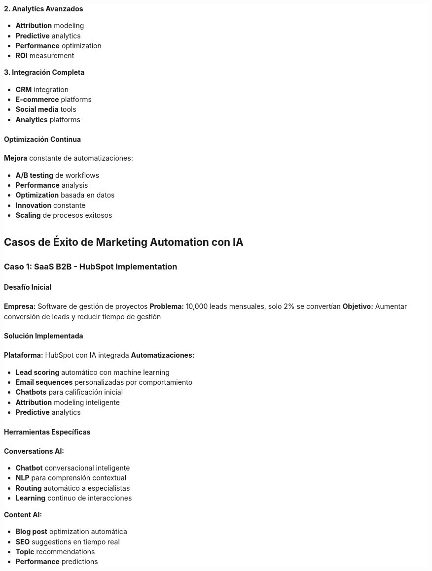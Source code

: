**2. Analytics Avanzados**
- **Attribution** modeling
- **Predictive** analytics
- **Performance** optimization
- **ROI** measurement

**3. Integración Completa**
- **CRM** integration
- **E-commerce** platforms
- **Social media** tools
- **Analytics** platforms

#### Optimización Continua
**Mejora** constante de automatizaciones:

- **A/B testing** de workflows
- **Performance** analysis
- **Optimization** basada en datos
- **Innovation** constante
- **Scaling** de procesos exitosos

## Casos de Éxito de Marketing Automation con IA

### Caso 1: SaaS B2B - HubSpot Implementation

#### Desafío Inicial
**Empresa:** Software de gestión de proyectos
**Problema:** 10,000 leads mensuales, solo 2% se convertían
**Objetivo:** Aumentar conversión de leads y reducir tiempo de gestión

#### Solución Implementada
**Plataforma:** HubSpot con IA integrada
**Automatizaciones:**
- **Lead scoring** automático con machine learning
- **Email sequences** personalizadas por comportamiento
- **Chatbots** para calificación inicial
- **Attribution** modeling inteligente
- **Predictive** analytics

#### Herramientas Específicas
**Conversations AI:**
- **Chatbot** conversacional inteligente
- **NLP** para comprensión contextual
- **Routing** automático a especialistas
- **Learning** continuo de interacciones

**Content AI:**
- **Blog post** optimization automática
- **SEO** suggestions en tiempo real
- **Topic** recommendations
- **Performance** predictions
